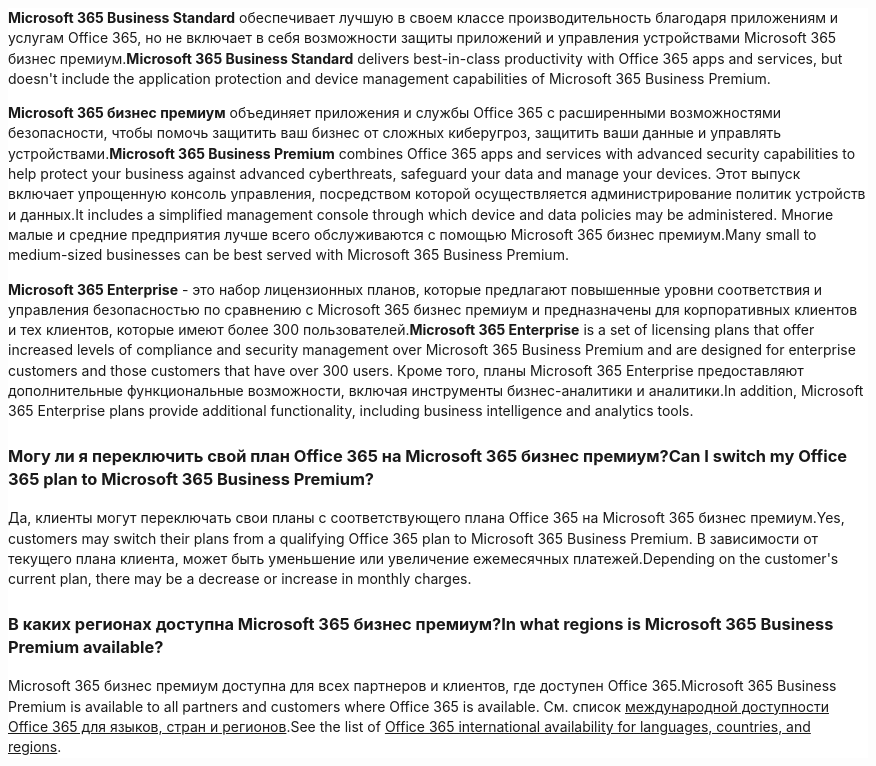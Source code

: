 <span data-ttu-id="ce41c-188">**Microsoft 365 Business Standard** обеспечивает лучшую в своем классе производительность благодаря приложениям и услугам Office 365, но не включает в себя возможности защиты приложений и управления устройствами Microsoft 365 бизнес премиум.</span><span class="sxs-lookup"><span data-stu-id="ce41c-188">**Microsoft 365 Business Standard** delivers best-in-class productivity with Office 365 apps and services, but doesn't include the application protection and device management capabilities of Microsoft 365 Business Premium.</span></span>

<span data-ttu-id="ce41c-189">**Microsoft 365 бизнес премиум** объединяет приложения и службы Office 365 с расширенными возможностями безопасности, чтобы помочь защитить ваш бизнес от сложных киберугроз, защитить ваши данные и управлять устройствами.</span><span class="sxs-lookup"><span data-stu-id="ce41c-189">**Microsoft 365 Business Premium** combines Office 365 apps and services with advanced security capabilities to help protect your business against advanced cyberthreats, safeguard your data and manage your devices.</span></span> <span data-ttu-id="ce41c-190">Этот выпуск включает упрощенную консоль управления, посредством которой осуществляется администрирование политик устройств и данных.</span><span class="sxs-lookup"><span data-stu-id="ce41c-190">It includes a simplified management console through which device and data policies may be administered.</span></span> <span data-ttu-id="ce41c-191">Многие малые и средние предприятия лучше всего обслуживаются с помощью Microsoft 365 бизнес премиум.</span><span class="sxs-lookup"><span data-stu-id="ce41c-191">Many small to medium-sized businesses can be best served with Microsoft 365 Business Premium.</span></span> 
 
<span data-ttu-id="ce41c-192">**Microsoft 365 Enterprise** - это набор лицензионных планов, которые предлагают повышенные уровни соответствия и управления безопасностью по сравнению с Microsoft 365 бизнес премиум и предназначены для корпоративных клиентов и тех клиентов, которые имеют более 300 пользователей.</span><span class="sxs-lookup"><span data-stu-id="ce41c-192">**Microsoft 365 Enterprise** is a set of licensing plans that offer increased levels of compliance and security management over Microsoft 365 Business Premium and are designed for enterprise customers and those customers that have over 300 users.</span></span> <span data-ttu-id="ce41c-193">Кроме того, планы Microsoft 365 Enterprise предоставляют дополнительные функциональные возможности, включая инструменты бизнес-аналитики и аналитики.</span><span class="sxs-lookup"><span data-stu-id="ce41c-193">In addition, Microsoft 365 Enterprise plans provide additional functionality, including business intelligence and analytics tools.</span></span>

### <a name="can-i-switch-my-office-365-plan-to-microsoft-365-business-premium"></a><span data-ttu-id="ce41c-194">Могу ли я переключить свой план Office 365 на Microsoft 365 бизнес премиум?</span><span class="sxs-lookup"><span data-stu-id="ce41c-194">Can I switch my Office 365 plan to Microsoft 365 Business Premium?</span></span> 
<span data-ttu-id="ce41c-195">Да, клиенты могут переключать свои планы с соответствующего плана Office 365 на Microsoft 365 бизнес премиум.</span><span class="sxs-lookup"><span data-stu-id="ce41c-195">Yes, customers may switch their plans from a qualifying Office 365 plan to Microsoft 365 Business Premium.</span></span> <span data-ttu-id="ce41c-196">В зависимости от текущего плана клиента, может быть уменьшение или увеличение ежемесячных платежей.</span><span class="sxs-lookup"><span data-stu-id="ce41c-196">Depending on the customer's current plan, there may be a decrease or increase in monthly charges.</span></span>

### <a name="in-what-regions-is-microsoft-365-business-premium-available"></a><span data-ttu-id="ce41c-197">В каких регионах доступна Microsoft 365 бизнес премиум?</span><span class="sxs-lookup"><span data-stu-id="ce41c-197">In what regions is Microsoft 365 Business Premium available?</span></span> 
<span data-ttu-id="ce41c-198">Microsoft 365 бизнес премиум доступна для всех партнеров и клиентов, где доступен Office 365.</span><span class="sxs-lookup"><span data-stu-id="ce41c-198">Microsoft 365 Business Premium is available to all partners and customers where Office 365 is available.</span></span> <span data-ttu-id="ce41c-199">См. список <a href="https://products.office.com/business/international-availability" target="_blank">международной доступности Office 365 для языков, стран и регионов</a>.</span><span class="sxs-lookup"><span data-stu-id="ce41c-199">See the list of <a href="https://products.office.com/business/international-availability" target="_blank">Office 365 international availability for languages, countries, and regions</a>.</span></span> 
